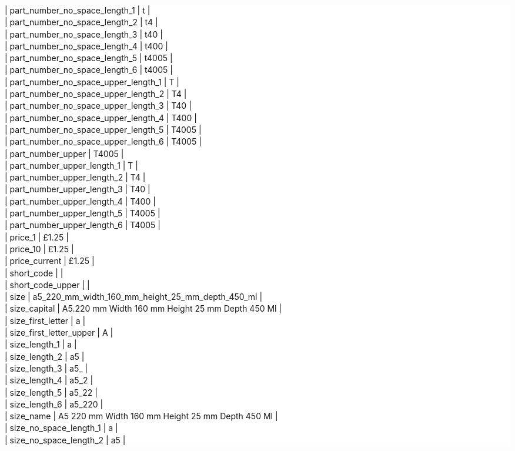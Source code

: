 | part_number_no_space_length_1 | t |  
| part_number_no_space_length_2 | t4 |  
| part_number_no_space_length_3 | t40 |  
| part_number_no_space_length_4 | t400 |  
| part_number_no_space_length_5 | t4005 |  
| part_number_no_space_length_6 | t4005 |  
| part_number_no_space_upper_length_1 | T |  
| part_number_no_space_upper_length_2 | T4 |  
| part_number_no_space_upper_length_3 | T40 |  
| part_number_no_space_upper_length_4 | T400 |  
| part_number_no_space_upper_length_5 | T4005 |  
| part_number_no_space_upper_length_6 | T4005 |  
| part_number_upper | T4005 |  
| part_number_upper_length_1 | T |  
| part_number_upper_length_2 | T4 |  
| part_number_upper_length_3 | T40 |  
| part_number_upper_length_4 | T400 |  
| part_number_upper_length_5 | T4005 |  
| part_number_upper_length_6 | T4005 |  
| price_1 | £1.25 |  
| price_10 | £1.25 |  
| price_current | £1.25 |  
| short_code |  |  
| short_code_upper |  |  
| size | a5_220_mm_width_160_mm_height_25_mm_depth_450_ml |  
| size_capital | A5.220 mm Width 160 mm Height 25 mm Depth 450 Ml |  
| size_first_letter | a |  
| size_first_letter_upper | A |  
| size_length_1 | a |  
| size_length_2 | a5 |  
| size_length_3 | a5_ |  
| size_length_4 | a5_2 |  
| size_length_5 | a5_22 |  
| size_length_6 | a5_220 |  
| size_name | A5 220 mm Width 160 mm Height 25 mm Depth 450 Ml |  
| size_no_space_length_1 | a |  
| size_no_space_length_2 | a5 |  